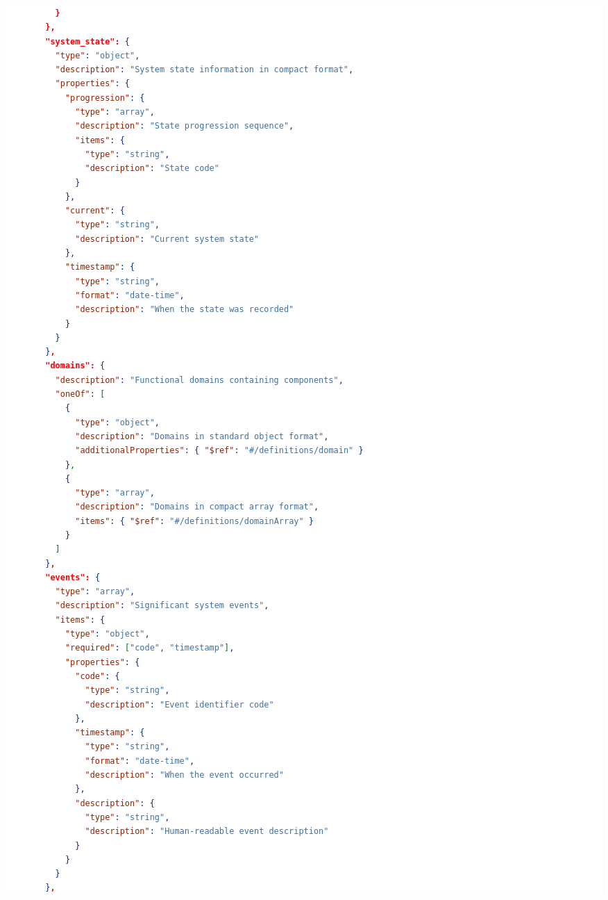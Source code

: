 ```json
          }
        },
        "system_state": {
          "type": "object",
          "description": "System state information in compact format",
          "properties": {
            "progression": {
              "type": "array",
              "description": "State progression sequence",
              "items": {
                "type": "string",
                "description": "State code"
              }
            },
            "current": {
              "type": "string",
              "description": "Current system state"
            },
            "timestamp": {
              "type": "string",
              "format": "date-time",
              "description": "When the state was recorded"
            }
          }
        },
        "domains": {
          "description": "Functional domains containing components",
          "oneOf": [
            {
              "type": "object",
              "description": "Domains in standard object format",
              "additionalProperties": { "$ref": "#/definitions/domain" }
            },
            {
              "type": "array",
              "description": "Domains in compact array format",
              "items": { "$ref": "#/definitions/domainArray" }
            }
          ]
        },
        "events": {
          "type": "array",
          "description": "Significant system events",
          "items": {
            "type": "object",
            "required": ["code", "timestamp"],
            "properties": {
              "code": {
                "type": "string",
                "description": "Event identifier code"
              },
              "timestamp": {
                "type": "string",
                "format": "date-time",
                "description": "When the event occurred"
              },
              "description": {
                "type": "string",
                "description": "Human-readable event description"
              }
            }
          }
        },
```